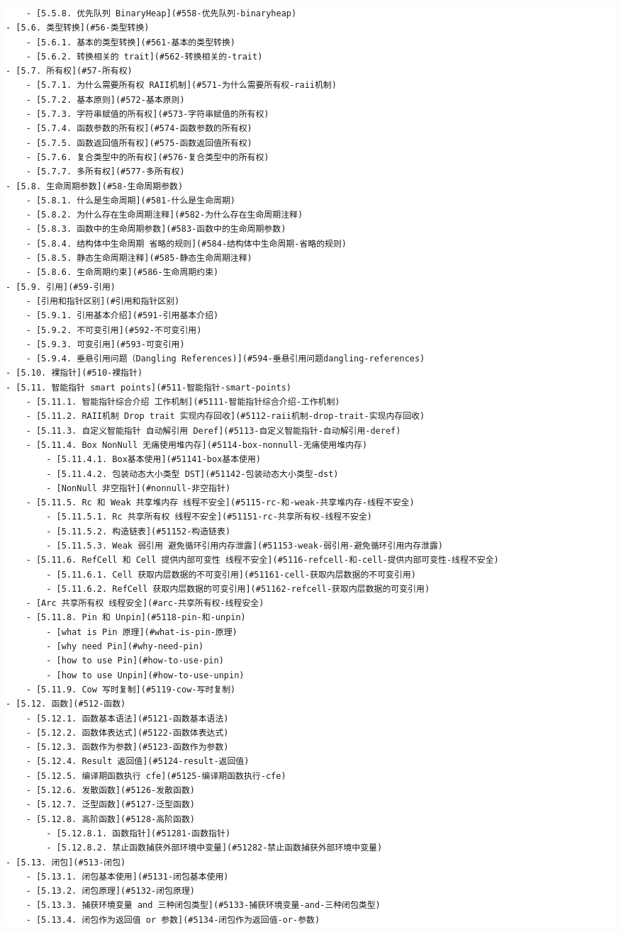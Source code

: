         - [5.5.8. 优先队列 BinaryHeap](#558-优先队列-binaryheap)
    - [5.6. 类型转换](#56-类型转换)
        - [5.6.1. 基本的类型转换](#561-基本的类型转换)
        - [5.6.2. 转换相关的 trait](#562-转换相关的-trait)
    - [5.7. 所有权](#57-所有权)
        - [5.7.1. 为什么需要所有权 RAII机制](#571-为什么需要所有权-raii机制)
        - [5.7.2. 基本原则](#572-基本原则)
        - [5.7.3. 字符串赋值的所有权](#573-字符串赋值的所有权)
        - [5.7.4. 函数参数的所有权](#574-函数参数的所有权)
        - [5.7.5. 函数返回值所有权](#575-函数返回值所有权)
        - [5.7.6. 复合类型中的所有权](#576-复合类型中的所有权)
        - [5.7.7. 多所有权](#577-多所有权)
    - [5.8. 生命周期参数](#58-生命周期参数)
        - [5.8.1. 什么是生命周期](#581-什么是生命周期)
        - [5.8.2. 为什么存在生命周期注释](#582-为什么存在生命周期注释)
        - [5.8.3. 函数中的生命周期参数](#583-函数中的生命周期参数)
        - [5.8.4. 结构体中生命周期 省略的规则](#584-结构体中生命周期-省略的规则)
        - [5.8.5. 静态生命周期注释](#585-静态生命周期注释)
        - [5.8.6. 生命周期约束](#586-生命周期约束)
    - [5.9. 引用](#59-引用)
        - [引用和指针区别](#引用和指针区别)
        - [5.9.1. 引用基本介绍](#591-引用基本介绍)
        - [5.9.2. 不可变引用](#592-不可变引用)
        - [5.9.3. 可变引用](#593-可变引用)
        - [5.9.4. 垂悬引用问题（Dangling References)](#594-垂悬引用问题dangling-references)
    - [5.10. 裸指针](#510-裸指针)
    - [5.11. 智能指针 smart points](#511-智能指针-smart-points)
        - [5.11.1. 智能指针综合介绍 工作机制](#5111-智能指针综合介绍-工作机制)
        - [5.11.2. RAII机制 Drop trait 实现内存回收](#5112-raii机制-drop-trait-实现内存回收)
        - [5.11.3. 自定义智能指针 自动解引用 Deref](#5113-自定义智能指针-自动解引用-deref)
        - [5.11.4. Box NonNull 无痛使用堆内存](#5114-box-nonnull-无痛使用堆内存)
            - [5.11.4.1. Box基本使用](#51141-box基本使用)
            - [5.11.4.2. 包装动态大小类型 DST](#51142-包装动态大小类型-dst)
            - [NonNull 非空指针](#nonnull-非空指针)
        - [5.11.5. Rc 和 Weak 共享堆内存 线程不安全](#5115-rc-和-weak-共享堆内存-线程不安全)
            - [5.11.5.1. Rc 共享所有权 线程不安全](#51151-rc-共享所有权-线程不安全)
            - [5.11.5.2. 构造链表](#51152-构造链表)
            - [5.11.5.3. Weak 弱引用 避免循环引用内存泄露](#51153-weak-弱引用-避免循环引用内存泄露)
        - [5.11.6. RefCell 和 Cell 提供内部可变性 线程不安全](#5116-refcell-和-cell-提供内部可变性-线程不安全)
            - [5.11.6.1. Cell 获取内层数据的不可变引用](#51161-cell-获取内层数据的不可变引用)
            - [5.11.6.2. RefCell 获取内层数据的可变引用](#51162-refcell-获取内层数据的可变引用)
        - [Arc 共享所有权 线程安全](#arc-共享所有权-线程安全)
        - [5.11.8. Pin 和 Unpin](#5118-pin-和-unpin)
            - [what is Pin 原理](#what-is-pin-原理)
            - [why need Pin](#why-need-pin)
            - [how to use Pin](#how-to-use-pin)
            - [how to use Unpin](#how-to-use-unpin)
        - [5.11.9. Cow 写时复制](#5119-cow-写时复制)
    - [5.12. 函数](#512-函数)
        - [5.12.1. 函数基本语法](#5121-函数基本语法)
        - [5.12.2. 函数体表达式](#5122-函数体表达式)
        - [5.12.3. 函数作为参数](#5123-函数作为参数)
        - [5.12.4. Result 返回值](#5124-result-返回值)
        - [5.12.5. 编译期函数执行 cfe](#5125-编译期函数执行-cfe)
        - [5.12.6. 发散函数](#5126-发散函数)
        - [5.12.7. 泛型函数](#5127-泛型函数)
        - [5.12.8. 高阶函数](#5128-高阶函数)
            - [5.12.8.1. 函数指针](#51281-函数指针)
            - [5.12.8.2. 禁止函数捕获外部环境中变量](#51282-禁止函数捕获外部环境中变量)
    - [5.13. 闭包](#513-闭包)
        - [5.13.1. 闭包基本使用](#5131-闭包基本使用)
        - [5.13.2. 闭包原理](#5132-闭包原理)
        - [5.13.3. 捕获环境变量 and 三种闭包类型](#5133-捕获环境变量-and-三种闭包类型)
        - [5.13.4. 闭包作为返回值 or 参数](#5134-闭包作为返回值-or-参数)